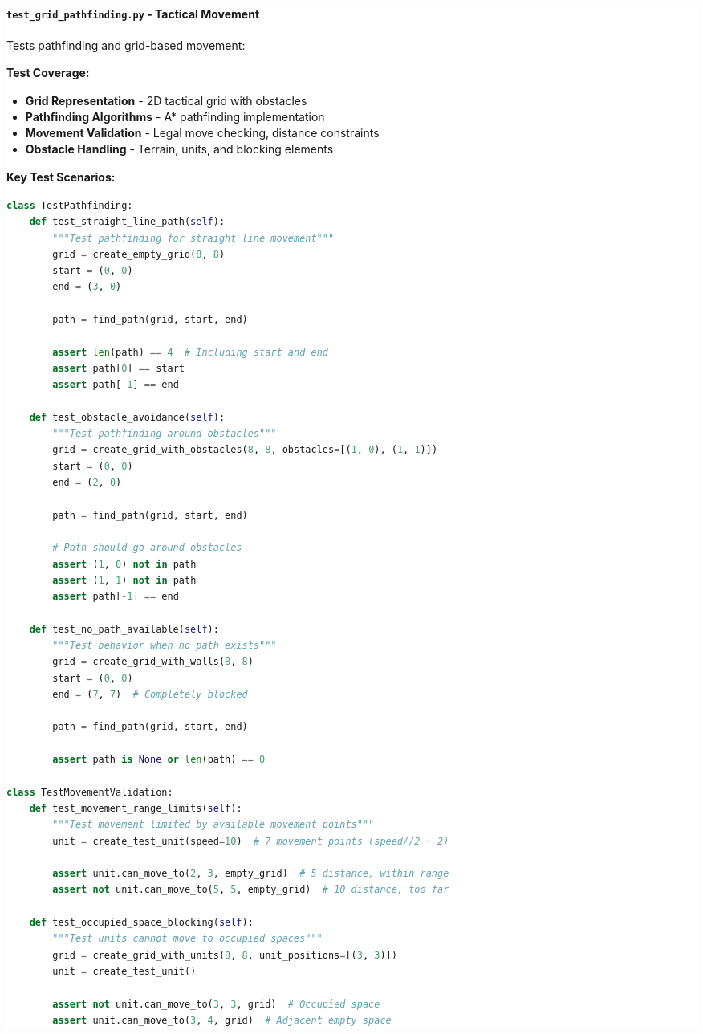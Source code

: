 ```python
```

#### `test_grid_pathfinding.py` - Tactical Movement
Tests pathfinding and grid-based movement:

**Test Coverage:**
- **Grid Representation** - 2D tactical grid with obstacles
- **Pathfinding Algorithms** - A* pathfinding implementation
- **Movement Validation** - Legal move checking, distance constraints
- **Obstacle Handling** - Terrain, units, and blocking elements

**Key Test Scenarios:**
```python
class TestPathfinding:
    def test_straight_line_path(self):
        """Test pathfinding for straight line movement"""
        grid = create_empty_grid(8, 8)
        start = (0, 0)
        end = (3, 0)
        
        path = find_path(grid, start, end)
        
        assert len(path) == 4  # Including start and end
        assert path[0] == start
        assert path[-1] == end
        
    def test_obstacle_avoidance(self):
        """Test pathfinding around obstacles"""
        grid = create_grid_with_obstacles(8, 8, obstacles=[(1, 0), (1, 1)])
        start = (0, 0)
        end = (2, 0)
        
        path = find_path(grid, start, end)
        
        # Path should go around obstacles
        assert (1, 0) not in path
        assert (1, 1) not in path
        assert path[-1] == end
        
    def test_no_path_available(self):
        """Test behavior when no path exists"""
        grid = create_grid_with_walls(8, 8)
        start = (0, 0)
        end = (7, 7)  # Completely blocked
        
        path = find_path(grid, start, end)
        
        assert path is None or len(path) == 0

class TestMovementValidation:
    def test_movement_range_limits(self):
        """Test movement limited by available movement points"""
        unit = create_test_unit(speed=10)  # 7 movement points (speed//2 + 2)
        
        assert unit.can_move_to(2, 3, empty_grid)  # 5 distance, within range
        assert not unit.can_move_to(5, 5, empty_grid)  # 10 distance, too far
        
    def test_occupied_space_blocking(self):
        """Test units cannot move to occupied spaces"""
        grid = create_grid_with_units(8, 8, unit_positions=[(3, 3)])
        unit = create_test_unit()
        
        assert not unit.can_move_to(3, 3, grid)  # Occupied space
        assert unit.can_move_to(3, 4, grid)  # Adjacent empty space
```